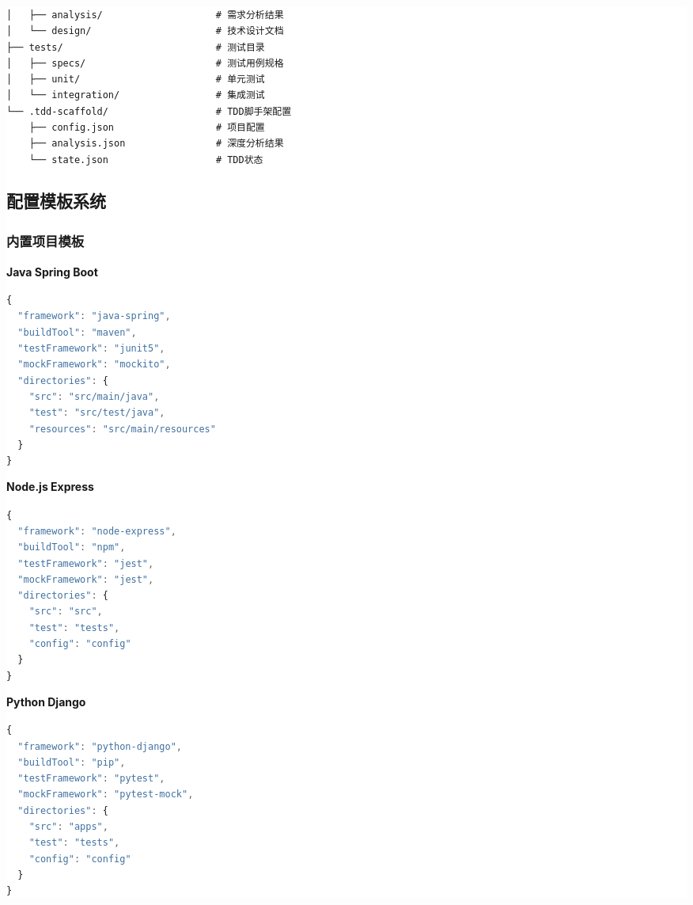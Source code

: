```
│   ├── analysis/                    # 需求分析结果
│   └── design/                      # 技术设计文档
├── tests/                           # 测试目录
│   ├── specs/                       # 测试用例规格
│   ├── unit/                        # 单元测试
│   └── integration/                 # 集成测试
└── .tdd-scaffold/                   # TDD脚手架配置
    ├── config.json                  # 项目配置
    ├── analysis.json                # 深度分析结果
    └── state.json                   # TDD状态
```

## 配置模板系统

### 内置项目模板

**Java Spring Boot**
```javascript
{
  "framework": "java-spring",
  "buildTool": "maven",
  "testFramework": "junit5",  
  "mockFramework": "mockito",
  "directories": {
    "src": "src/main/java",
    "test": "src/test/java",
    "resources": "src/main/resources"
  }
}
```

**Node.js Express**
```javascript
{
  "framework": "node-express",
  "buildTool": "npm",
  "testFramework": "jest",
  "mockFramework": "jest",
  "directories": {
    "src": "src",
    "test": "tests", 
    "config": "config"
  }
}
```

**Python Django**
```javascript
{
  "framework": "python-django", 
  "buildTool": "pip",
  "testFramework": "pytest",
  "mockFramework": "pytest-mock",
  "directories": {
    "src": "apps",
    "test": "tests",
    "config": "config"
  }
}
```
